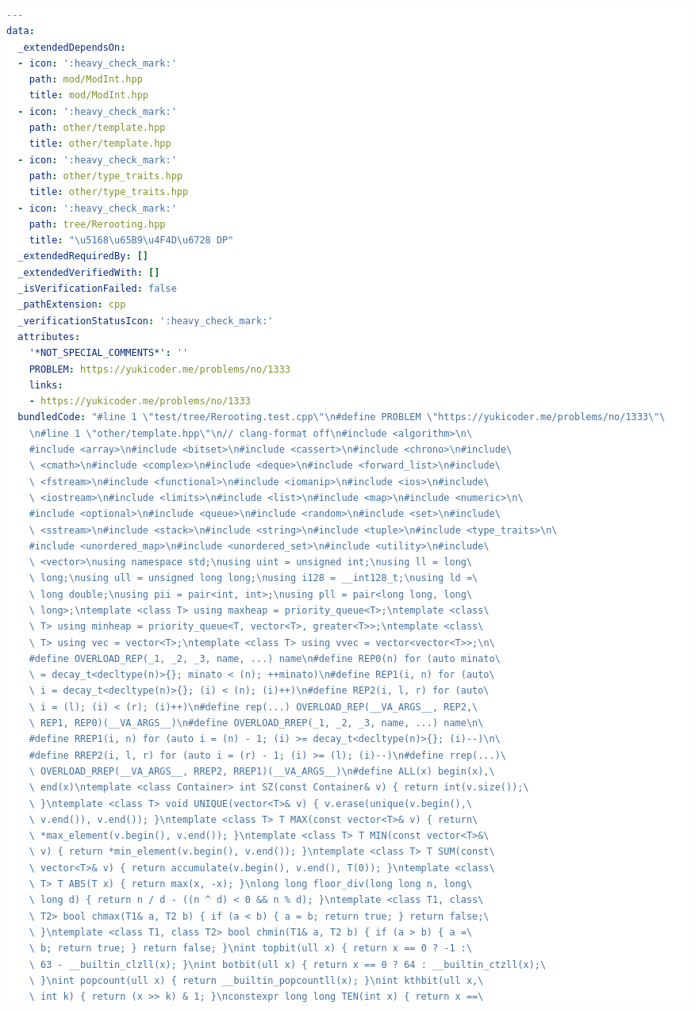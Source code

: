 ```yaml
---
data:
  _extendedDependsOn:
  - icon: ':heavy_check_mark:'
    path: mod/ModInt.hpp
    title: mod/ModInt.hpp
  - icon: ':heavy_check_mark:'
    path: other/template.hpp
    title: other/template.hpp
  - icon: ':heavy_check_mark:'
    path: other/type_traits.hpp
    title: other/type_traits.hpp
  - icon: ':heavy_check_mark:'
    path: tree/Rerooting.hpp
    title: "\u5168\u65B9\u4F4D\u6728 DP"
  _extendedRequiredBy: []
  _extendedVerifiedWith: []
  _isVerificationFailed: false
  _pathExtension: cpp
  _verificationStatusIcon: ':heavy_check_mark:'
  attributes:
    '*NOT_SPECIAL_COMMENTS*': ''
    PROBLEM: https://yukicoder.me/problems/no/1333
    links:
    - https://yukicoder.me/problems/no/1333
  bundledCode: "#line 1 \"test/tree/Rerooting.test.cpp\"\n#define PROBLEM \"https://yukicoder.me/problems/no/1333\"\
    \n#line 1 \"other/template.hpp\"\n// clang-format off\n#include <algorithm>\n\
    #include <array>\n#include <bitset>\n#include <cassert>\n#include <chrono>\n#include\
    \ <cmath>\n#include <complex>\n#include <deque>\n#include <forward_list>\n#include\
    \ <fstream>\n#include <functional>\n#include <iomanip>\n#include <ios>\n#include\
    \ <iostream>\n#include <limits>\n#include <list>\n#include <map>\n#include <numeric>\n\
    #include <optional>\n#include <queue>\n#include <random>\n#include <set>\n#include\
    \ <sstream>\n#include <stack>\n#include <string>\n#include <tuple>\n#include <type_traits>\n\
    #include <unordered_map>\n#include <unordered_set>\n#include <utility>\n#include\
    \ <vector>\nusing namespace std;\nusing uint = unsigned int;\nusing ll = long\
    \ long;\nusing ull = unsigned long long;\nusing i128 = __int128_t;\nusing ld =\
    \ long double;\nusing pii = pair<int, int>;\nusing pll = pair<long long, long\
    \ long>;\ntemplate <class T> using maxheap = priority_queue<T>;\ntemplate <class\
    \ T> using minheap = priority_queue<T, vector<T>, greater<T>>;\ntemplate <class\
    \ T> using vec = vector<T>;\ntemplate <class T> using vvec = vector<vector<T>>;\n\
    #define OVERLOAD_REP(_1, _2, _3, name, ...) name\n#define REP0(n) for (auto minato\
    \ = decay_t<decltype(n)>{}; minato < (n); ++minato)\n#define REP1(i, n) for (auto\
    \ i = decay_t<decltype(n)>{}; (i) < (n); (i)++)\n#define REP2(i, l, r) for (auto\
    \ i = (l); (i) < (r); (i)++)\n#define rep(...) OVERLOAD_REP(__VA_ARGS__, REP2,\
    \ REP1, REP0)(__VA_ARGS__)\n#define OVERLOAD_RREP(_1, _2, _3, name, ...) name\n\
    #define RREP1(i, n) for (auto i = (n) - 1; (i) >= decay_t<decltype(n)>{}; (i)--)\n\
    #define RREP2(i, l, r) for (auto i = (r) - 1; (i) >= (l); (i)--)\n#define rrep(...)\
    \ OVERLOAD_RREP(__VA_ARGS__, RREP2, RREP1)(__VA_ARGS__)\n#define ALL(x) begin(x),\
    \ end(x)\ntemplate <class Container> int SZ(const Container& v) { return int(v.size());\
    \ }\ntemplate <class T> void UNIQUE(vector<T>& v) { v.erase(unique(v.begin(),\
    \ v.end()), v.end()); }\ntemplate <class T> T MAX(const vector<T>& v) { return\
    \ *max_element(v.begin(), v.end()); }\ntemplate <class T> T MIN(const vector<T>&\
    \ v) { return *min_element(v.begin(), v.end()); }\ntemplate <class T> T SUM(const\
    \ vector<T>& v) { return accumulate(v.begin(), v.end(), T(0)); }\ntemplate <class\
    \ T> T ABS(T x) { return max(x, -x); }\nlong long floor_div(long long n, long\
    \ long d) { return n / d - ((n ^ d) < 0 && n % d); }\ntemplate <class T1, class\
    \ T2> bool chmax(T1& a, T2 b) { if (a < b) { a = b; return true; } return false;\
    \ }\ntemplate <class T1, class T2> bool chmin(T1& a, T2 b) { if (a > b) { a =\
    \ b; return true; } return false; }\nint topbit(ull x) { return x == 0 ? -1 :\
    \ 63 - __builtin_clzll(x); }\nint botbit(ull x) { return x == 0 ? 64 : __builtin_ctzll(x);\
    \ }\nint popcount(ull x) { return __builtin_popcountll(x); }\nint kthbit(ull x,\
    \ int k) { return (x >> k) & 1; }\nconstexpr long long TEN(int x) { return x ==\
```